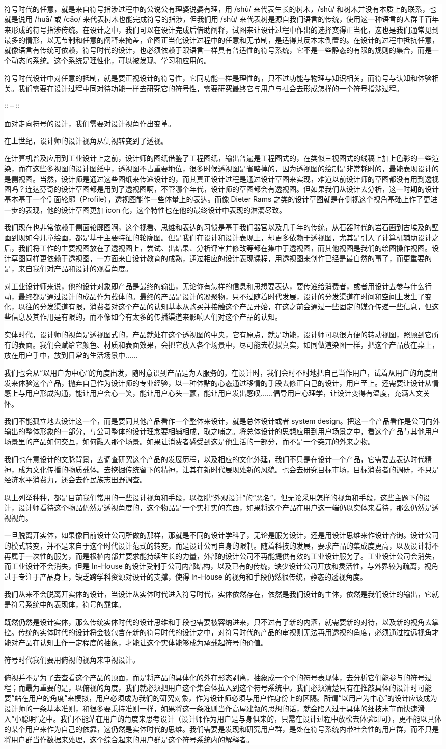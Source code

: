 符号时代的任意，就是来自符号指涉过程中的公说公有理婆说婆有理，用 /shù/ 来代表生长的树木，/shù/ 和树木并没有本质上的联系，也就是说用 /huā/ 或 /cǎo/ 来代表树木也能完成符号的指涉，但我们用 /shù/ 来代表树是源自我们语言的传统，使用这一种语言的人群千百年来形成的符号指涉传统。在设计之中，我们可以在设计完成后借助阐释，试图来让设计过程中作出的选择变得正当化，这也是我们通常见到最多的情形，以无节制和任意的阐释来掩盖，企图正当化设计过程中的任意和无节制，是适得其反本末倒置的。在设计的过程中抵抗任意，就像语言有传统可依赖，符号时代的设计，也必须依赖于跟语言一样具有普适性的符号系统，它不是一些静态的有限的规则的集合，而是一个动态的系统。这个系统是理性化，可以被发现、学习和应用的。

符号时代设计中对任意的抵制，就是要正视设计的符号性，它同功能一样是理性的，只不过功能与物理与知识相关，而符号与认知和体验相关。我们需要在设计过程中同对待功能一样去研究它的符号性，需要研究最终它与用户与社会去形成怎样的一个符号指涉过程。

:: – ::

面对走向符号的设计，我们需要对设计视角作出变革。

在上世纪，设计师的设计视角从侧视转变到了透视。

在计算机普及应用到工业设计上之前，设计师的图纸借鉴了工程图纸，输出普遍是工程图式的，在类似三视图式的线稿上加上色彩的一些渲染，而在这些多视图的设计图纸中，透视图不占重要地位，很多时候透视图是省略掉的，因为透视图的绘制是非常耗时的，最能表现设计的是侧视图。当然，设计师是通过这些图纸来传递设计的，而其真正设计过程是通过设计草图来实现，难道以前设计师的草图都没有用到透视图吗？连达芬奇的设计草图都是用到了透视图啊，不管哪个年代，设计师的草图都会有透视图。但如果我们从设计去分析，这一时期的设计基本基于一个侧面轮廓（Profile），透视图能作一些体量上的表达。而像 Dieter Rams 之类的设计草图就是在侧视这个视角基础上作了更进一步的表现，他的设计草图更加 icon 化，这个特性也在他的最终设计中表现的淋漓尽致。

我们现在也非常依赖于侧面轮廓图啊，这个视看、思维和表达的习惯是基于我们器官以及几千年的传统，从石器时代的岩石画到古埃及的壁画到现如今儿童绘画，都是基于主要特征的轮廓图。但是我们在设计和设计表现上，却更多依赖于透视图，尤其是引入了计算机辅助设计之后，我们将工作的主要视图放在了透视图上，尝试、出结果、分析评审并修改等都在集中于透视图，而其他视图是我们的绘图操作视图。设计草图同样更依赖于透视图，一方面来自设计教育的成熟，通过相应的设计表现课程，用透视图来创作已经是最自然的事了，而更重要的是，来自我们对产品和设计的观看角度。

对工业设计师来说，他的设计对象即产品是最终的输出，无论你有怎样的信息和思想要表达，要传递给消费者，或者用设计去参与什么行动，最终都是通过设计的成品作为载体的。最终的产品是设计的凝聚物，只不过随着时代发展，设计的分发渠道在时间和空间上发生了变化，以往的分发渠道有限，消费者对这个产品的认知基本从购买并接触这个产品开始，在这之前会通过一些固定的媒介传递一些信息，但这些信息及其作用是有限的，而不像如今有太多的传播渠道来影响人们对这个产品的认知。

实体时代，设计师的视角是透视图式的，产品就处在这个透视图的中央，它有原点，就是功能，设计师可以很方便的转动视图，照顾到它所有的表面。我们会赋给它颜色、材质和表面效果，会把它放入各个场景中，尽可能去模拟真实，如同做渲染图一样，把这个产品放在桌上，放在用户手中，放到日常的生活场景中……

我们也会从“以用户为中心”的角度出发，随时意识到产品是为人服务的，在设计时，我们会时不时地把自己当作用户，试着从用户的角度出发来体验这个产品，抛弃自己作为设计师的专业经验，以一种体贴的心态通过移情的手段去修正自己的设计，用户至上。还需要让设计从情感上与用户形成沟通，能让用户会心一笑，能让用户心头一颤，能让用户发出感叹……倡导用户心理学，让设计变得有温度，充满人文关怀。

我们不能孤立地去设计这一个，而是要同其他产品看作一个整体来设计，就是总体设计或者 system design。把这一个产品看作是公司向外输出的整体形象的一部分，与公司整体的设计理念要相辅相成，取之哺之。将总体设计的思想应用到用户场景之中，看这个产品与其他用户场景里的产品如何交互，如何融入那个场景。如果让消费者感受到这是他生活的一部分，而不是一个突兀的外来之物。

我们也在意设计的文脉背景，去调查研究这个产品的发展历程，以及相应的文化外延，我们不只是在设计一个产品，它需要去表达时代精神，成为文化传播的物质载体。去挖掘传统留下的精神，让其在新时代展现处新的风貌。也会去研究目标市场，目标消费者的调研，不只是经济水平消费力，还会去作民族志田野调查。

以上列举种种，都是目前我们常用的一些设计视角和手段，以摆脱“外观设计”的“恶名”，但无论采用怎样的视角和手段，这些主题下的设计，设计师看待这个物品仍然是透视角度的，这个物品是一个实打实的东西，如果将这个产品在用户这一端仍以实体来看待，那么仍然是透视视角。

一旦脱离开实体，如果像目前设计公司所做的那样，那就是不同的设计学科了，无论是服务设计，还是用设计思维来作设计咨询。设计公司的模式转变，并不是来自于这个时代设计范式的转变，而是设计公司自身的限制。随着科技的发展，要求产品的集成度更高，以及设计将不再属于一次性的服务，而是根植内部并要求能持续生长的力量，外部的设计公司不再能提供有效的工业设计服务了。工业设计公司会消失，而工业设计不会消失，但是 In-House 的设计受制于公司内部结构，以及已有的传统，缺少设计公司开放和灵活性，与外界较为疏离，视角过于专注于产品身上，缺乏跨学科资源对设计的支撑，使得 In-House 的视角和手段仍然很传统，静态的透视角度。

我们从来不会脱离开实体的设计，当设计从实体时代进入符号时代，实体依然存在，依然是我们设计的主体，依然是我们设计的输出，它就是符号系统中的表现体，符号的载体。

既然仍然是设计实体，那么传统实体时代的设计思维和手段也需要被容纳进来，只不过有了新的内涵，就需要新的对待，以及新的视角去掌控。传统的实体时代的设计将会被包含在新的符号时代的设计之中，对符号时代的产品的审视则无法再用透视的角度，必须通过拉远视角才能对产品在认知上作一定程度的抽象，才能让这个实体能够成为承载起符号的价值。

符号时代我们要用俯视的视角来审视设计。

俯视并不是为了去查看这个产品的顶面，而是将产品的具体化的外在形态剥离，抽象成一个个的符号表现体，去分析它们能参与的符号过程；而最为重要的是，以俯视的角度，我们就必须把用户这个集合体拉入到这个符号系统中。我们必须清楚只有在推敲具体的设计时可能要“站在用户的角度”来模拟，用户必须成为我们的研究对象，作为设计师必须与用户作身份上的区隔。所谓“以用户为中心”的设计应该成为设计师的一条基本准则，和很多要秉持准则一样，如果将这一条准则当作高屋建瓴的思想的话，就会陷入过于具体的细枝末节而快速滑入“小聪明”之中。我们不能站在用户的角度来思考设计（设计师作为用户是与身俱来的，只需在设计过程中放松去体验即可），更不能以具体的某个用户来作为自己的依靠，这仍然是实体时代的思维。我们需要是发现和研究用户群，是处在符号系统内带社会性的用户群，而不只是将用户群当作数据来处理，这个综合起来的用户群是这个符号系统内的解释者。
